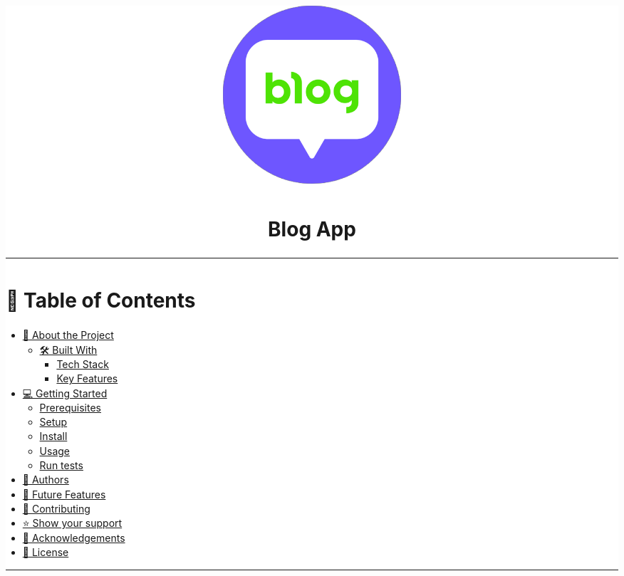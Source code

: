 <a name="readme-top"></a>

<div align="center">
    <img src="app/assets/images/blog-logo.png" alt="logo" width="250"  height="auto" />
    <h1><b>Blog App</b></h1>
</div>

---



# 📗 Table of Contents

- [📖 About the Project](#about-project)
  - [🛠 Built With](#built-with)
    - [Tech Stack](#tech-stack)
    - [Key Features](#key-features)
- [💻 Getting Started](#getting-started)
  - [Prerequisites](#prerequisites)
  - [Setup](#setup)
  - [Install](#install)
  - [Usage](#usage)
  - [Run tests](#run-tests)
- [👥 Authors](#authors)
- [🔭 Future Features](#future-features)
- [🤝 Contributing](#contributing)
- [⭐️ Show your support](#support)
- [🙏 Acknowledgements](#acknowledgements)
- [📝 License](#license)

---
